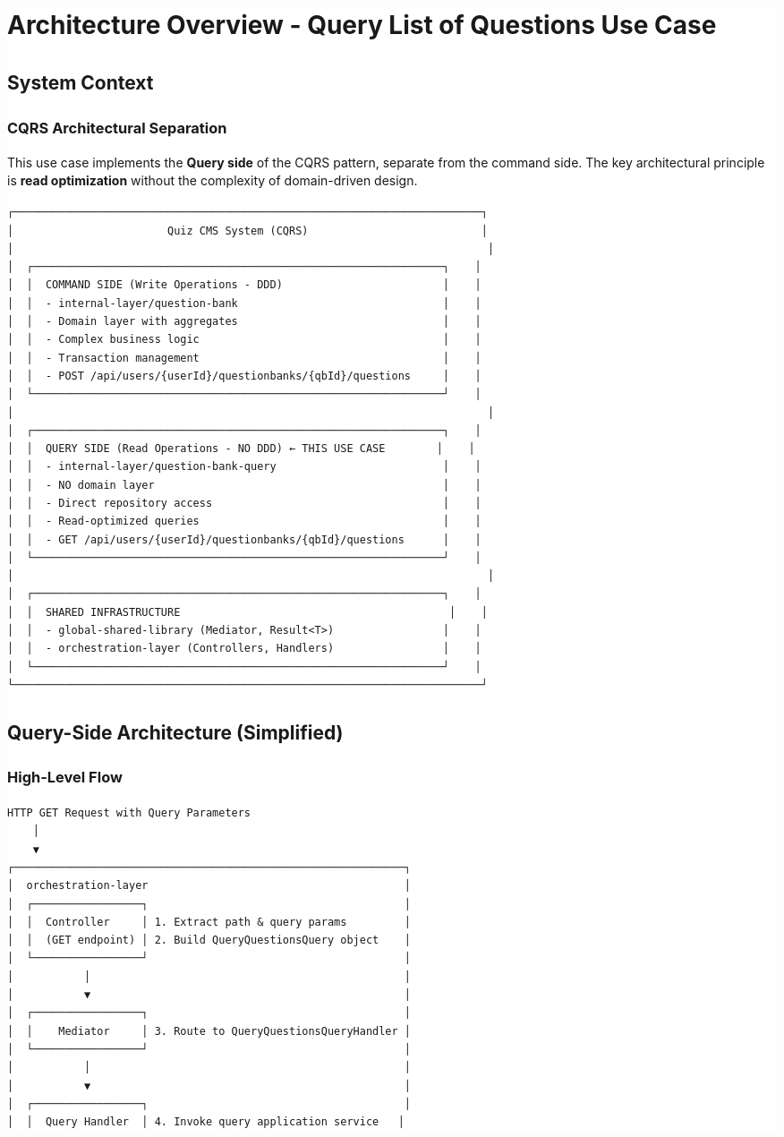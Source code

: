 # Architecture Overview - Query List of Questions Use Case

## System Context

### CQRS Architectural Separation

This use case implements the **Query side** of the CQRS pattern, separate from the command side. The key architectural principle is **read optimization** without the complexity of domain-driven design.

```
┌─────────────────────────────────────────────────────────────────────────┐
│                        Quiz CMS System (CQRS)                           │
│                                                                          │
│  ┌────────────────────────────────────────────────────────────────┐    │
│  │  COMMAND SIDE (Write Operations - DDD)                         │    │
│  │  - internal-layer/question-bank                                │    │
│  │  - Domain layer with aggregates                                │    │
│  │  - Complex business logic                                      │    │
│  │  - Transaction management                                      │    │
│  │  - POST /api/users/{userId}/questionbanks/{qbId}/questions     │    │
│  └────────────────────────────────────────────────────────────────┘    │
│                                                                          │
│  ┌────────────────────────────────────────────────────────────────┐    │
│  │  QUERY SIDE (Read Operations - NO DDD) ← THIS USE CASE        │    │
│  │  - internal-layer/question-bank-query                          │    │
│  │  - NO domain layer                                             │    │
│  │  - Direct repository access                                    │    │
│  │  - Read-optimized queries                                      │    │
│  │  - GET /api/users/{userId}/questionbanks/{qbId}/questions      │    │
│  └────────────────────────────────────────────────────────────────┘    │
│                                                                          │
│  ┌────────────────────────────────────────────────────────────────┐    │
│  │  SHARED INFRASTRUCTURE                                          │    │
│  │  - global-shared-library (Mediator, Result<T>)                 │    │
│  │  - orchestration-layer (Controllers, Handlers)                 │    │
│  └────────────────────────────────────────────────────────────────┘    │
└─────────────────────────────────────────────────────────────────────────┘
```

## Query-Side Architecture (Simplified)

### High-Level Flow
```
HTTP GET Request with Query Parameters
    │
    ▼
┌─────────────────────────────────────────────────────────────┐
│  orchestration-layer                                        │
│  ┌─────────────────┐                                        │
│  │  Controller     │ 1. Extract path & query params         │
│  │  (GET endpoint) │ 2. Build QueryQuestionsQuery object    │
│  └─────────────────┘                                        │
│           │                                                 │
│           ▼                                                 │
│  ┌─────────────────┐                                        │
│  │    Mediator     │ 3. Route to QueryQuestionsQueryHandler │
│  └─────────────────┘                                        │
│           │                                                 │
│           ▼                                                 │
│  ┌─────────────────┐                                        │
│  │  Query Handler  │ 4. Invoke query application service   │
```